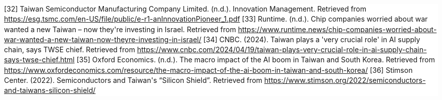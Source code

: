 [32] Taiwan Semiconductor Manufacturing Company Limited. (n.d.). Innovation Management. Retrieved from https://esg.tsmc.com/en-US/file/public/e-r1-anInnovationPioneer_1.pdf
[33] Runtime. (n.d.). Chip companies worried about war wanted a new Taiwan – now they're investing in Israel. Retrieved from https://www.runtime.news/chip-companies-worried-about-war-wanted-a-new-taiwan-now-theyre-investing-in-israel/
[34] CNBC. (2024). Taiwan plays a 'very crucial role' in AI supply chain, says TWSE chief. Retrieved from https://www.cnbc.com/2024/04/19/taiwan-plays-very-crucial-role-in-ai-supply-chain-says-twse-chief.html
[35] Oxford Economics. (n.d.). The macro impact of the AI boom in Taiwan and South Korea. Retrieved from https://www.oxfordeconomics.com/resource/the-macro-impact-of-the-ai-boom-in-taiwan-and-south-korea/
[36] Stimson Center. (2022). Semiconductors and Taiwan's “Silicon Shield”. Retrieved from https://www.stimson.org/2022/semiconductors-and-taiwans-silicon-shield/
